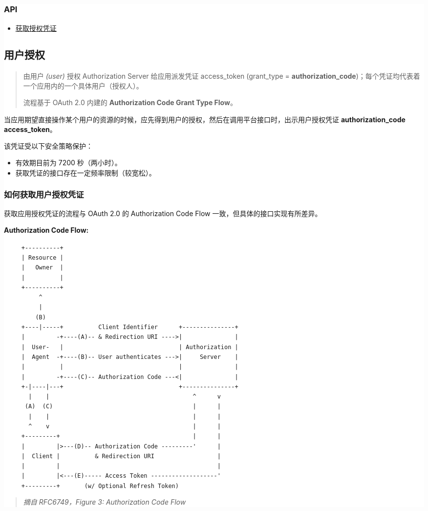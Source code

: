### API

- [获取授权凭证](api/open.md?id=获取授权凭证)

## 用户授权

> 由用户 _(user)_ 授权 Authorization Server 给应用派发凭证 access_token (grant_type = **authorization_code**)；每个凭证均代表着一个应用内的一个具体用户（授权人）。
>
> 流程基于 OAuth 2.0 内建的 **Authorization Code Grant Type Flow**。

当应用期望直接操作某个用户的资源的时候，应先得到用户的授权，然后在调用平台接口时，出示用户授权凭证 **authorization_code access_token**。

该凭证受以下安全策略保护：

- 有效期目前为 7200 秒（两小时）。
- 获取凭证的接口存在一定频率限制（较宽松）。

### 如何获取用户授权凭证

获取应用授权凭证的流程与 OAuth 2.0 的 Authorization Code Flow 一致，但具体的接口实现有所差异。

**Authorization Code Flow:**

```
     +----------+
     | Resource |
     |   Owner  |
     |          |
     +----------+
          ^
          |
         (B)
     +----|-----+          Client Identifier      +---------------+
     |         -+----(A)-- & Redirection URI ---->|               |
     |  User-   |                                 | Authorization |
     |  Agent  -+----(B)-- User authenticates --->|     Server    |
     |          |                                 |               |
     |         -+----(C)-- Authorization Code ---<|               |
     +-|----|---+                                 +---------------+
       |    |                                         ^      v
      (A)  (C)                                        |      |
       |    |                                         |      |
       ^    v                                         |      |
     +---------+                                      |      |
     |         |>---(D)-- Authorization Code ---------'      |
     |  Client |          & Redirection URI                  |
     |         |                                             |
     |         |<---(E)----- Access Token -------------------'
     +---------+       (w/ Optional Refresh Token)
```

> _摘自 RFC6749，Figure 3: Authorization Code Flow_
